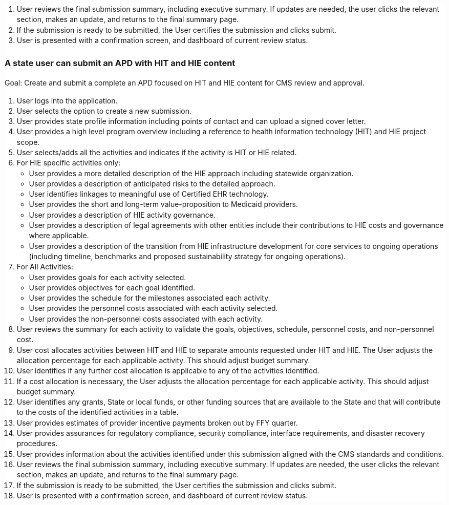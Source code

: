 1. User reviews the final submission summary, including executive summary. If updates are needed, the user clicks the relevant section, makes an update, and returns to the final summary page.
1. If the submission is ready to be submitted, the User certifies the submission and clicks submit.
1. User is presented with a confirmation screen, and dashboard of current review status.

### A state user can submit an APD with HIT and HIE content
Goal: Create and submit a complete an APD focused on HIT and HIE content for CMS review and approval.

1. User logs into the application.
1. User selects the option to create a new submission.
1. User provides state profile information including points of contact and can upload a signed cover letter.
1. User provides a high level program overview including a reference to health information technology (HIT) and HIE project scope.
1. User selects/adds all the activities and indicates if the activity is HIT or HIE related.
1. For HIE specific activities only: 
   - User provides a more detailed description of the HIE approach including statewide organization.
   - User provides a description of anticipated risks to the detailed approach.
   - User identifies linkages to meaningful use of Certified EHR technology.
   - User provides the short and long-term value-proposition to Medicaid providers.
   - User provides a description of HIE activity governance.
   - User provides a description of legal agreements with other entities include their contributions to HIE costs and governance where applicable.
   - User provides a description of the transition from HIE infrastructure development for core services to ongoing operations (including timeline, benchmarks and proposed sustainability strategy for ongoing operations).
1. For All Activities: 
   - User provides goals for each activity selected.
   - User provides objectives for each goal identified.
   - User provides the schedule for the milestones associated each activity.
   - User provides the personnel costs associated with each activity selected.
   - User provides the non-personnel costs associated with each activity.
1. User reviews the summary for each activity to validate the goals, objectives, schedule, personnel costs, and non-personnel cost.
1. User cost allocates activities between HIT and HIE to separate amounts requested under HIT and HIE. The User adjusts the allocation percentage for each applicable activity. This should adjust budget summary.
1. User identifies if any further cost allocation is applicable to any of the activities identified.
1. If a cost allocation is necessary, the User adjusts the allocation percentage for each applicable activity. This should adjust budget summary.
1. User identifies any grants, State or local funds, or other funding sources that are available to the State and that will contribute to the costs of the identified activities in a table.
1. User provides estimates of provider incentive payments broken out by FFY quarter.
1. User provides assurances for regulatory compliance, security compliance, interface requirements, and disaster recovery procedures. 
1. User provides information about the activities identified under this submission aligned with the CMS standards and conditions.
1. User reviews the final submission summary, including executive summary. If updates are needed, the user clicks the relevant section, makes an update, and returns to the final summary page.
1. If the submission is ready to be submitted, the User certifies the submission and clicks submit.
1. User is presented with a confirmation screen, and dashboard of current review status.
